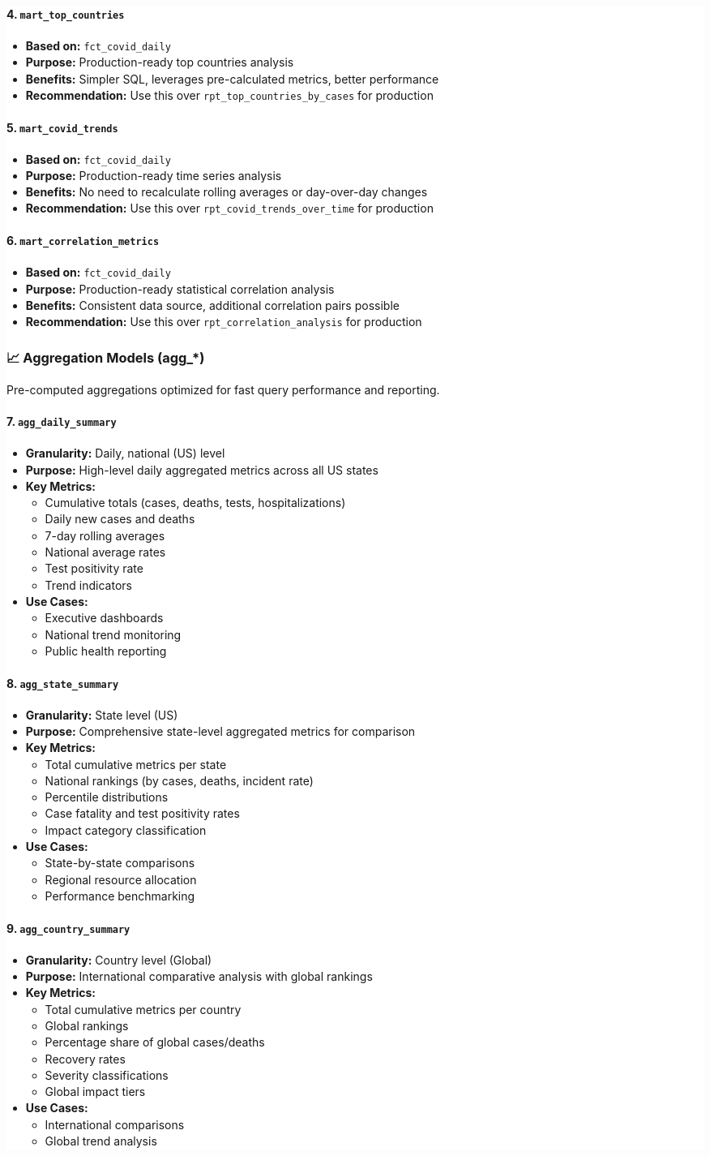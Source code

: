 #### 4. `mart_top_countries`
- **Based on:** `fct_covid_daily`
- **Purpose:** Production-ready top countries analysis
- **Benefits:** Simpler SQL, leverages pre-calculated metrics, better performance
- **Recommendation:** Use this over `rpt_top_countries_by_cases` for production

#### 5. `mart_covid_trends`
- **Based on:** `fct_covid_daily`
- **Purpose:** Production-ready time series analysis
- **Benefits:** No need to recalculate rolling averages or day-over-day changes
- **Recommendation:** Use this over `rpt_covid_trends_over_time` for production

#### 6. `mart_correlation_metrics`
- **Based on:** `fct_covid_daily`
- **Purpose:** Production-ready statistical correlation analysis
- **Benefits:** Consistent data source, additional correlation pairs possible
- **Recommendation:** Use this over `rpt_correlation_analysis` for production

### 📈 Aggregation Models (agg_*)

Pre-computed aggregations optimized for fast query performance and reporting.

#### 7. `agg_daily_summary`
- **Granularity:** Daily, national (US) level
- **Purpose:** High-level daily aggregated metrics across all US states
- **Key Metrics:**
  - Cumulative totals (cases, deaths, tests, hospitalizations)
  - Daily new cases and deaths
  - 7-day rolling averages
  - National average rates
  - Test positivity rate
  - Trend indicators
- **Use Cases:**
  - Executive dashboards
  - National trend monitoring
  - Public health reporting

#### 8. `agg_state_summary`
- **Granularity:** State level (US)
- **Purpose:** Comprehensive state-level aggregated metrics for comparison
- **Key Metrics:**
  - Total cumulative metrics per state
  - National rankings (by cases, deaths, incident rate)
  - Percentile distributions
  - Case fatality and test positivity rates
  - Impact category classification
- **Use Cases:**
  - State-by-state comparisons
  - Regional resource allocation
  - Performance benchmarking

#### 9. `agg_country_summary`
- **Granularity:** Country level (Global)
- **Purpose:** International comparative analysis with global rankings
- **Key Metrics:**
  - Total cumulative metrics per country
  - Global rankings
  - Percentage share of global cases/deaths
  - Recovery rates
  - Severity classifications
  - Global impact tiers
- **Use Cases:**
  - International comparisons
  - Global trend analysis